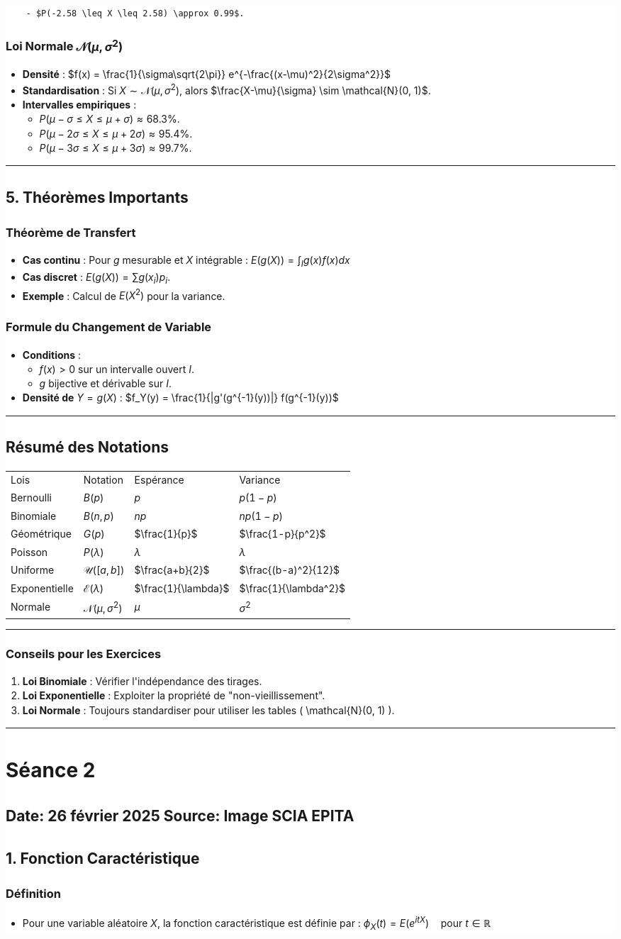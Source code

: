         - $P(-2.58 \leq X \leq 2.58) \approx 0.99$.
### Loi Normale $\mathcal{N}(\mu, \sigma^2)$
- **Densité** :
$f(x) = \frac{1}{\sigma\sqrt{2\pi}} e^{-\frac{(x-\mu)^2}{2\sigma^2}}$
- **Standardisation** : Si $X \sim \mathcal{N}(\mu, \sigma^2)$, alors $\frac{X-\mu}{\sigma} \sim \mathcal{N}(0, 1)$.
- **Intervalles empiriques** :
    - $P(\mu - \sigma \leq X \leq \mu + \sigma) \approx 68.3\%$.
    - $P(\mu - 2\sigma \leq X \leq \mu + 2\sigma) \approx 95.4\%$.
    - $P(\mu - 3\sigma \leq X \leq \mu + 3\sigma) \approx 99.7\%$.
---
## 5. Théorèmes Importants
### Théorème de Transfert
- **Cas continu** : Pour $g$ mesurable et $X$ intégrable :
$E(g(X)) = \int_I g(x)f(x)dx$
- **Cas discret** : $E(g(X)) = \sum g(x_i) p_i$.
- **Exemple** : Calcul de $E(X^2)$ pour la variance.
### Formule du Changement de Variable
- **Conditions** :
    - $f(x) > 0$ sur un intervalle ouvert $I$.
    - $g$ bijective et dérivable sur $I$.
- **Densité de** $Y = g(X)$ :
$f_Y(y) = \frac{1}{|g'(g^{-1}(y))|} f(g^{-1}(y))$
---
## Résumé des Notations
|   |   |   |   |
|---|---|---|---|
|Lois|Notation|Espérance|Variance|
|Bernoulli|$B(p)$|$p$|$p(1-p)$|
|Binomiale|$B(n, p)$|$np$|$np(1-p)$|
|Géométrique|$G(p)$|$\frac{1}{p}$|$\frac{1-p}{p^2}$|
|Poisson|$P(\lambda)$|$\lambda$|$\lambda$|
|Uniforme|$\mathcal{U}([a, b])$|$\frac{a+b}{2}$|$\frac{(b-a)^2}{12}$|
|Exponentielle|$\mathcal{E}(\lambda)$|$\frac{1}{\lambda}$|$\frac{1}{\lambda^2}$|
|Normale|$\mathcal{N}(\mu, \sigma^2)$|$\mu$|$\sigma^2$|
---
### Conseils pour les Exercices
1. **Loi Binomiale** : Vérifier l'indépendance des tirages.
2. **Loi Exponentielle** : Exploiter la propriété de "non-vieillissement".
3. **Loi Normale** : Toujours standardiser pour utiliser les tables \( \mathcal{N}(0, 1) \).
---
# Séance 2
**Date**: 26 février 2025
**Source**: Image SCIA EPITA
---
## 1. Fonction Caractéristique
### Définition
- Pour une variable aléatoire $X$, la fonction caractéristique est définie par :
$\phi_X(t) = E(e^{itX}) \quad \text{pour } t \in \mathbb{R}$